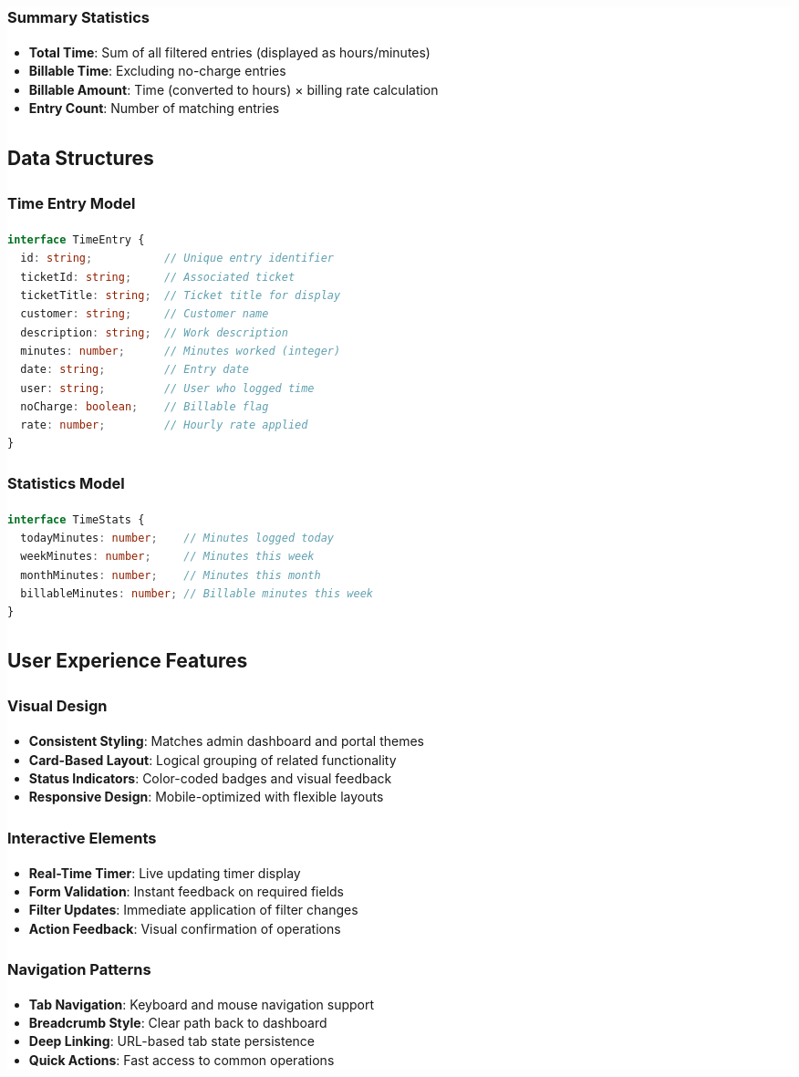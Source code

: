 ### Summary Statistics
- **Total Time**: Sum of all filtered entries (displayed as hours/minutes)
- **Billable Time**: Excluding no-charge entries
- **Billable Amount**: Time (converted to hours) × billing rate calculation
- **Entry Count**: Number of matching entries

## Data Structures

### Time Entry Model
```typescript
interface TimeEntry {
  id: string;           // Unique entry identifier
  ticketId: string;     // Associated ticket
  ticketTitle: string;  // Ticket title for display
  customer: string;     // Customer name
  description: string;  // Work description
  minutes: number;      // Minutes worked (integer)
  date: string;         // Entry date
  user: string;         // User who logged time
  noCharge: boolean;    // Billable flag
  rate: number;         // Hourly rate applied
}
```

### Statistics Model
```typescript
interface TimeStats {
  todayMinutes: number;    // Minutes logged today
  weekMinutes: number;     // Minutes this week
  monthMinutes: number;    // Minutes this month
  billableMinutes: number; // Billable minutes this week
}
```

## User Experience Features

### Visual Design
- **Consistent Styling**: Matches admin dashboard and portal themes
- **Card-Based Layout**: Logical grouping of related functionality
- **Status Indicators**: Color-coded badges and visual feedback
- **Responsive Design**: Mobile-optimized with flexible layouts

### Interactive Elements
- **Real-Time Timer**: Live updating timer display
- **Form Validation**: Instant feedback on required fields
- **Filter Updates**: Immediate application of filter changes
- **Action Feedback**: Visual confirmation of operations

### Navigation Patterns
- **Tab Navigation**: Keyboard and mouse navigation support
- **Breadcrumb Style**: Clear path back to dashboard
- **Deep Linking**: URL-based tab state persistence
- **Quick Actions**: Fast access to common operations
